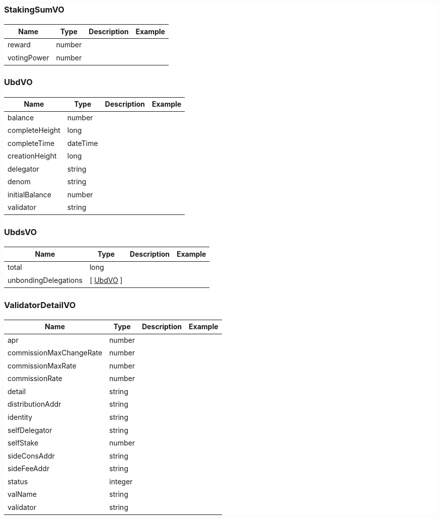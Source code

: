 ### StakingSumVO

| Name | Type | Description | Example |
| ---- | ---- | ----------- | ------- |
| reward | number |  |  |
| votingPower | number |  |  |

### UbdVO

| Name | Type | Description | Example |
| ---- | ---- | ----------- | ------- |
| balance | number |  |  |
| completeHeight | long |  |  |
| completeTime | dateTime |  |  |
| creationHeight | long |  |  |
| delegator | string |  |  |
| denom | string |  |  |
| initialBalance | number |  |  |
| validator | string |  |  |

### UbdsVO

| Name | Type | Description | Example |
| ---- | ---- | ----------- | ------- |
| total | long |  |  |
| unbondingDelegations | [ [UbdVO](#ubdvo) ] |  |  |

### ValidatorDetailVO

| Name | Type | Description | Example |
| ---- | ---- | ----------- | ------- |
| apr | number |  |  |
| commissionMaxChangeRate | number |  |  |
| commissionMaxRate | number |  |  |
| commissionRate | number |  |  |
| detail | string |  |  |
| distributionAddr | string |  |  |
| identity | string |  |  |
| selfDelegator | string |  |  |
| selfStake | number |  |  |
| sideConsAddr | string |  |  |
| sideFeeAddr | string |  |  |
| status | integer |  |  |
| valName | string |  |  |
| validator | string |  |  |